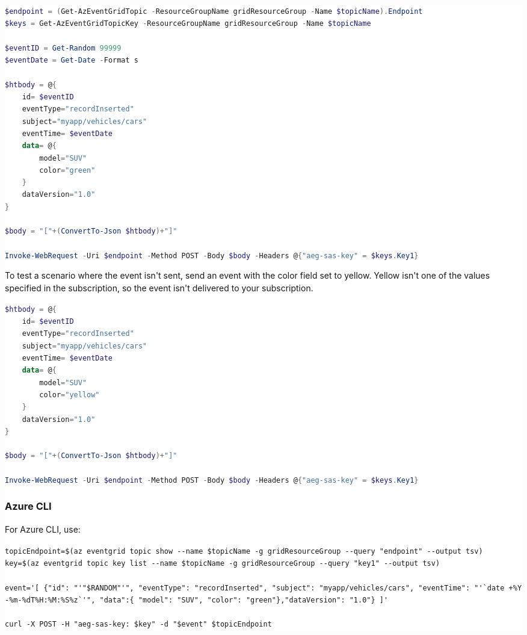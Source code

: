 ```powershell
$endpoint = (Get-AzEventGridTopic -ResourceGroupName gridResourceGroup -Name $topicName).Endpoint
$keys = Get-AzEventGridTopicKey -ResourceGroupName gridResourceGroup -Name $topicName

$eventID = Get-Random 99999
$eventDate = Get-Date -Format s

$htbody = @{
    id= $eventID
    eventType="recordInserted"
    subject="myapp/vehicles/cars"
    eventTime= $eventDate
    data= @{
        model="SUV"
        color="green"
    }
    dataVersion="1.0"
}

$body = "["+(ConvertTo-Json $htbody)+"]"

Invoke-WebRequest -Uri $endpoint -Method POST -Body $body -Headers @{"aeg-sas-key" = $keys.Key1}
```

To test a scenario where the event isn't sent, send an event with the color field set to yellow. Yellow isn't one of the values specified in the subscription, so the event isn't delivered to your subscription.

```powershell
$htbody = @{
    id= $eventID
    eventType="recordInserted"
    subject="myapp/vehicles/cars"
    eventTime= $eventDate
    data= @{
        model="SUV"
        color="yellow"
    }
    dataVersion="1.0"
}

$body = "["+(ConvertTo-Json $htbody)+"]"

Invoke-WebRequest -Uri $endpoint -Method POST -Body $body -Headers @{"aeg-sas-key" = $keys.Key1}
```


### Azure CLI
For Azure CLI, use:

```azurecli
topicEndpoint=$(az eventgrid topic show --name $topicName -g gridResourceGroup --query "endpoint" --output tsv)
key=$(az eventgrid topic key list --name $topicName -g gridResourceGroup --query "key1" --output tsv)

event='[ {"id": "'"$RANDOM"'", "eventType": "recordInserted", "subject": "myapp/vehicles/cars", "eventTime": "'`date +%Y-%m-%dT%H:%M:%S%z`'", "data":{ "model": "SUV", "color": "green"},"dataVersion": "1.0"} ]'

curl -X POST -H "aeg-sas-key: $key" -d "$event" $topicEndpoint
```
